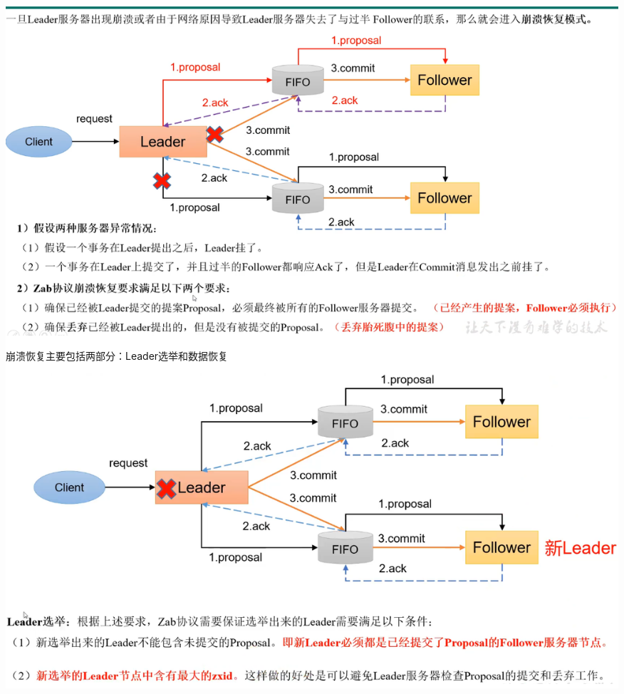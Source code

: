 ![image-20220212152019070](assets/image-20220212152019070.png)

崩溃恢复主要包括两部分：Leader选举和数据恢复

![image-20220212152209610](assets/image-20220212152209610.png)
